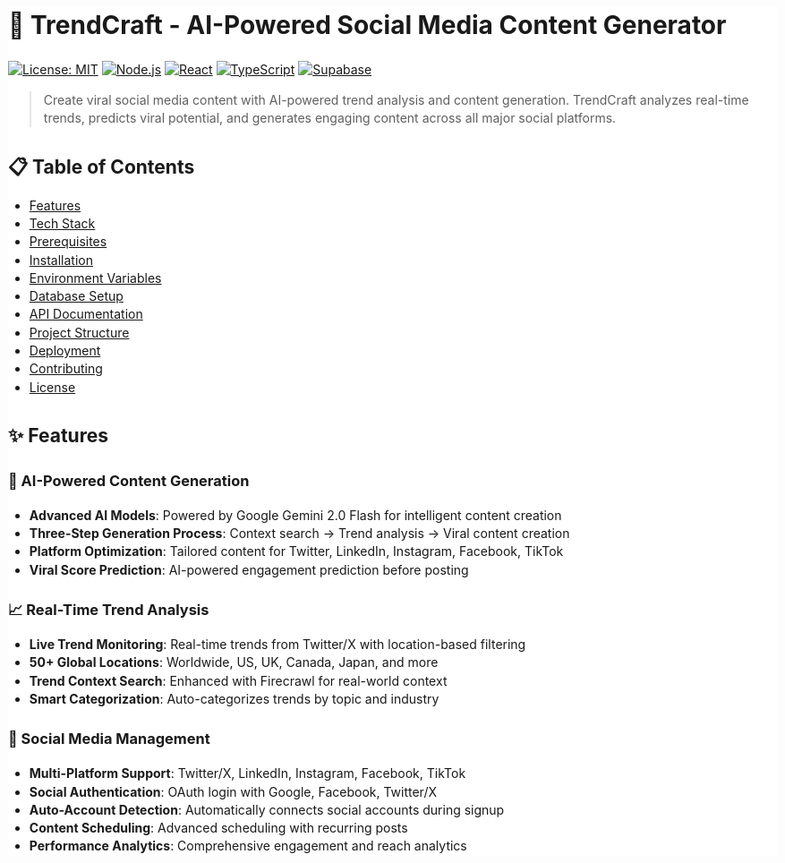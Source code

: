 # 🚀 TrendCraft - AI-Powered Social Media Content Generator

[![License: MIT](https://img.shields.io/badge/License-MIT-yellow.svg)](https://opensource.org/licenses/MIT)
[![Node.js](https://img.shields.io/badge/Node.js-18+-green.svg)](https://nodejs.org/)
[![React](https://img.shields.io/badge/React-18+-blue.svg)](https://reactjs.org/)
[![TypeScript](https://img.shields.io/badge/TypeScript-5+-blue.svg)](https://www.typescriptlang.org/)
[![Supabase](https://img.shields.io/badge/Supabase-Database-green.svg)](https://supabase.com/)

> Create viral social media content with AI-powered trend analysis and content generation. TrendCraft analyzes real-time trends, predicts viral potential, and generates engaging content across all major social platforms.

## 📋 Table of Contents

- [Features](#-features)
- [Tech Stack](#-tech-stack)
- [Prerequisites](#-prerequisites)
- [Installation](#-installation)
- [Environment Variables](#-environment-variables)
- [Database Setup](#-database-setup)
- [API Documentation](#-api-documentation)
- [Project Structure](#-project-structure)
- [Deployment](#-deployment)
- [Contributing](#-contributing)
- [License](#-license)

## ✨ Features

### 🤖 AI-Powered Content Generation
- **Advanced AI Models**: Powered by Google Gemini 2.0 Flash for intelligent content creation
- **Three-Step Generation Process**: Context search → Trend analysis → Viral content creation
- **Platform Optimization**: Tailored content for Twitter, LinkedIn, Instagram, Facebook, TikTok
- **Viral Score Prediction**: AI-powered engagement prediction before posting

### 📈 Real-Time Trend Analysis
- **Live Trend Monitoring**: Real-time trends from Twitter/X with location-based filtering
- **50+ Global Locations**: Worldwide, US, UK, Canada, Japan, and more
- **Trend Context Search**: Enhanced with Firecrawl for real-world context
- **Smart Categorization**: Auto-categorizes trends by topic and industry

### 🎯 Social Media Management
- **Multi-Platform Support**: Twitter/X, LinkedIn, Instagram, Facebook, TikTok
- **Social Authentication**: OAuth login with Google, Facebook, Twitter/X
- **Auto-Account Detection**: Automatically connects social accounts during signup
- **Content Scheduling**: Advanced scheduling with recurring posts
- **Performance Analytics**: Comprehensive engagement and reach analytics
